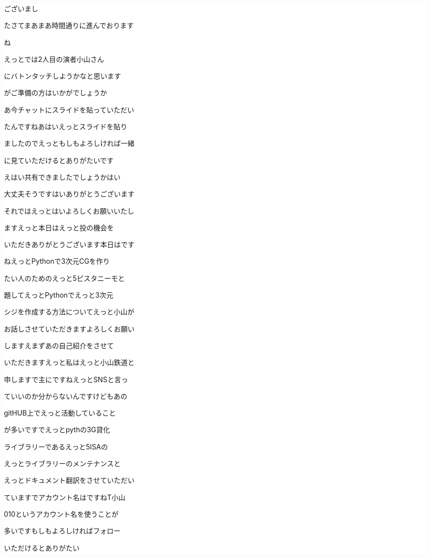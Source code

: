 ございまし

たさてまあまあ時間通りに進んでおります

ね

えっとでは2人目の演者小山さん

にバトンタッチしようかなと思います

がご準備の方はいかがでしょうか

あ今チャットにスライドを貼っていただい

たんですねあはいえっとスライドを貼り

ましたのでえっともしもよろしければ一緒

に見ていただけるとありがたいです

えはい共有できましたでしょうかはい

大丈夫そうですはいありがとうございます

それではえっとはいよろしくお願いいたし

ますえっと本日はえっと投の機会を

いただきありがとうございます本日はです

ねえっとPythonで3次元CGを作り

たい人のためのえっと5ピスタニーモと

題してえっとPythonでえっと3次元

シジを作成する方法についてえっと小山が

お話しさせていただきますよろしくお願い

しますえまずあの自己紹介をさせて

いただきますえっと私はえっと小山鉄道と

申しますで主にですねえっとSNSと言っ

ていいのか分からないんですけどもあの

gitHUB上でえっと活動していること

が多いですでえっとpythの3G貸化

ライブラリーであるえっと5ISAの

えっとライブラリーのメンテナンスと

えっとドキュメント翻訳をさせていただい

ていますでアカウント名はですねT小山

010というアカウント名を使うことが

多いですもしもよろしければフォロー

いただけるとありがたい
